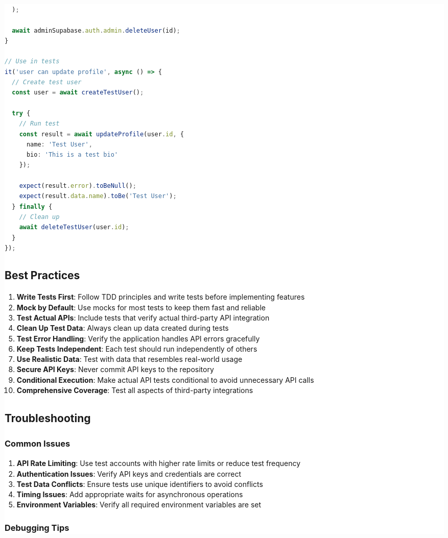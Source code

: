 ```typescript
  );
  
  await adminSupabase.auth.admin.deleteUser(id);
}

// Use in tests
it('user can update profile', async () => {
  // Create test user
  const user = await createTestUser();
  
  try {
    // Run test
    const result = await updateProfile(user.id, {
      name: 'Test User',
      bio: 'This is a test bio'
    });
    
    expect(result.error).toBeNull();
    expect(result.data.name).toBe('Test User');
  } finally {
    // Clean up
    await deleteTestUser(user.id);
  }
});
```

## Best Practices

1. **Write Tests First**: Follow TDD principles and write tests before implementing features
2. **Mock by Default**: Use mocks for most tests to keep them fast and reliable
3. **Test Actual APIs**: Include tests that verify actual third-party API integration
4. **Clean Up Test Data**: Always clean up data created during tests
5. **Test Error Handling**: Verify the application handles API errors gracefully
6. **Keep Tests Independent**: Each test should run independently of others
7. **Use Realistic Data**: Test with data that resembles real-world usage
8. **Secure API Keys**: Never commit API keys to the repository
9. **Conditional Execution**: Make actual API tests conditional to avoid unnecessary API calls
10. **Comprehensive Coverage**: Test all aspects of third-party integrations

## Troubleshooting

### Common Issues

1. **API Rate Limiting**: Use test accounts with higher rate limits or reduce test frequency
2. **Authentication Issues**: Verify API keys and credentials are correct
3. **Test Data Conflicts**: Ensure tests use unique identifiers to avoid conflicts
4. **Timing Issues**: Add appropriate waits for asynchronous operations
5. **Environment Variables**: Verify all required environment variables are set

### Debugging Tips
